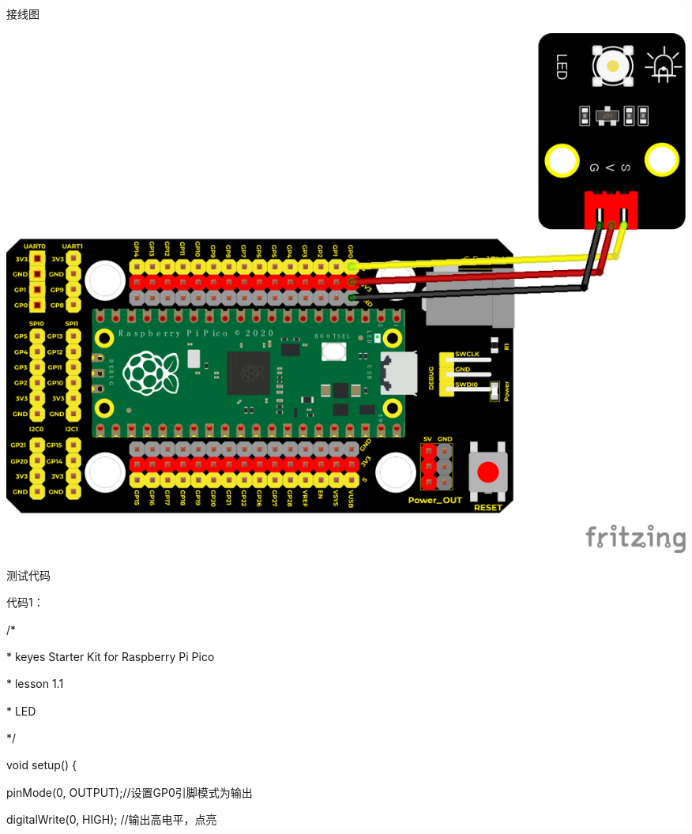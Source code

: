 接线图

![](media/52f97b2afdcd63ed86618d2e745ae0af.png)

测试代码

代码1：

/\*

\* keyes Starter Kit for Raspberry Pi Pico

\* lesson 1.1

\* LED

\*/

void setup() {

pinMode(0, OUTPUT);//设置GP0引脚模式为输出

digitalWrite(0, HIGH); //输出高电平，点亮
